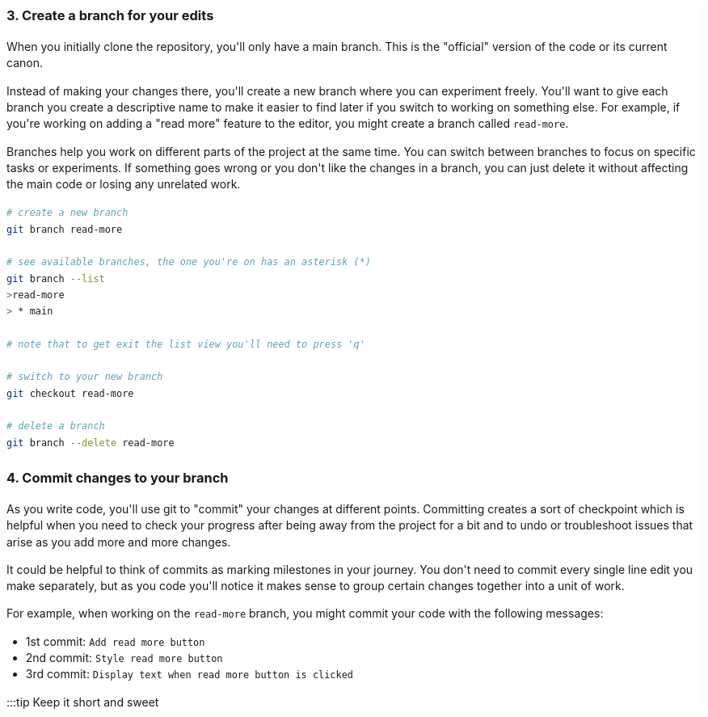 ### 3. Create a branch for your edits

When you initially clone the repository, you'll only have a main branch. This is
the "official" version of the code or its current canon.

Instead of making your changes there, you'll create a new branch where you can
experiment freely. You'll want to give each branch you create a descriptive name
to make it easier to find later if you switch to working on something else. For
example, if you're working on adding a "read more" feature to the editor, you
might create a branch called `read-more`.

Branches help you work on different parts of the project at the same time. You
can switch between branches to focus on specific tasks or experiments. If
something goes wrong or you don't like the changes in a branch, you can just
delete it without affecting the main code or losing any unrelated work.

```bash showLineNumbers
# create a new branch
git branch read-more

# see available branches, the one you're on has an asterisk (*)
git branch --list
>read-more
> * main

# note that to get exit the list view you'll need to press 'q'

# switch to your new branch
git checkout read-more

# delete a branch
git branch --delete read-more
```

### 4. Commit changes to your branch

As you write code, you'll use git to "commit" your changes at different points.
Committing creates a sort of checkpoint which is helpful when you need to check
your progress after being away from the project for a bit and to undo or
troubleshoot issues that arise as you add more and more changes.

It could be helpful to think of commits as marking milestones in your journey.
You don't need to commit every single line edit you make separately, but as you
code you'll notice it makes sense to group certain changes together into a unit
of work.

For example, when working on the `read-more` branch, you might commit your code
with the following messages:

- 1st commit: `Add read more button`
- 2nd commit: `Style read more button`
- 3rd commit: `Display text when read more button is clicked`

:::tip Keep it short and sweet
